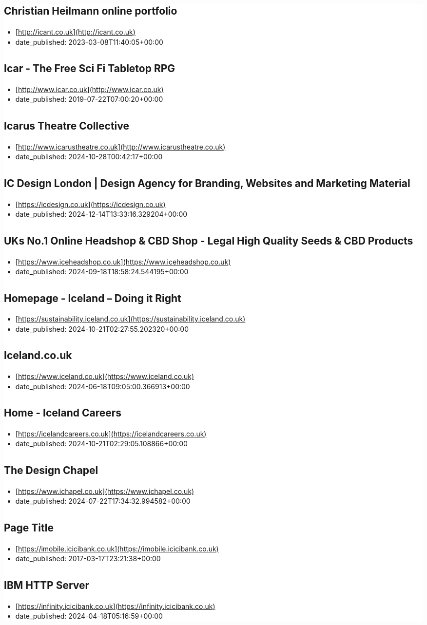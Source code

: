  ## Christian Heilmann online portfolio
 - [http://icant.co.uk](http://icant.co.uk)
 - date_published: 2023-03-08T11:40:05+00:00

 ## Icar - The Free Sci Fi Tabletop RPG
 - [http://www.icar.co.uk](http://www.icar.co.uk)
 - date_published: 2019-07-22T07:00:20+00:00

 ## Icarus Theatre Collective
 - [http://www.icarustheatre.co.uk](http://www.icarustheatre.co.uk)
 - date_published: 2024-10-28T00:42:17+00:00

 ## IC Design London | Design Agency for Branding, Websites and Marketing Material
 - [https://icdesign.co.uk](https://icdesign.co.uk)
 - date_published: 2024-12-14T13:33:16.329204+00:00

 ## UKs No.1 Online Headshop & CBD Shop - Legal High Quality Seeds & CBD Products
 - [https://www.iceheadshop.co.uk](https://www.iceheadshop.co.uk)
 - date_published: 2024-09-18T18:58:24.544195+00:00

 ## Homepage - Iceland – Doing it Right
 - [https://sustainability.iceland.co.uk](https://sustainability.iceland.co.uk)
 - date_published: 2024-10-21T02:27:55.202320+00:00

 ## Iceland.co.uk
 - [https://www.iceland.co.uk](https://www.iceland.co.uk)
 - date_published: 2024-06-18T09:05:00.366913+00:00

 ## Home - Iceland Careers
 - [https://icelandcareers.co.uk](https://icelandcareers.co.uk)
 - date_published: 2024-10-21T02:29:05.108866+00:00

 ## The Design Chapel
 - [https://www.ichapel.co.uk](https://www.ichapel.co.uk)
 - date_published: 2024-07-22T17:34:32.994582+00:00

 ## Page Title
 - [https://imobile.icicibank.co.uk](https://imobile.icicibank.co.uk)
 - date_published: 2017-03-17T23:21:38+00:00

 ## IBM HTTP Server
 - [https://infinity.icicibank.co.uk](https://infinity.icicibank.co.uk)
 - date_published: 2024-04-18T05:16:59+00:00
